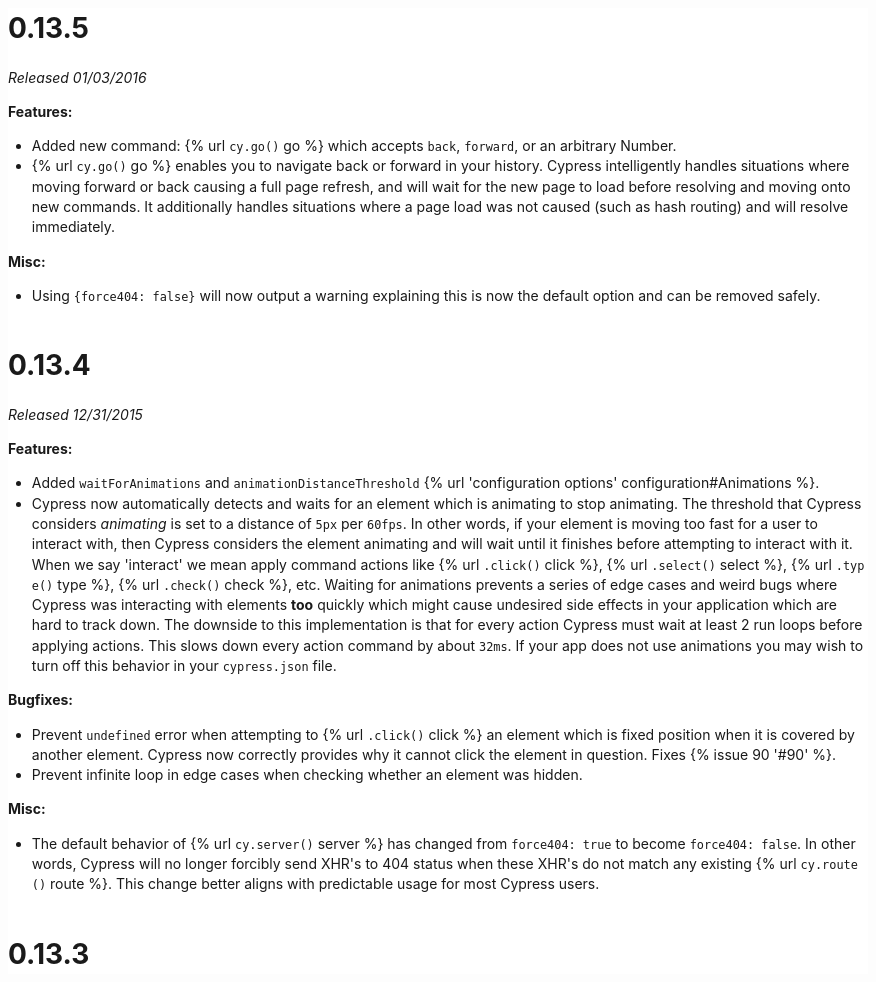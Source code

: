 # 0.13.5

*Released 01/03/2016*

**Features:**

- Added new command: {% url `cy.go()` go %} which accepts `back`, `forward`, or an arbitrary Number.
- {% url `cy.go()` go %} enables you to navigate back or forward in your history. Cypress intelligently handles situations where moving forward or back causing a full page refresh, and will wait for the new page to load before resolving and moving onto new commands. It additionally handles situations where a page load was not caused (such as hash routing) and will resolve immediately.

**Misc:**

- Using `{force404: false}` will now output a warning explaining this is now the default option and can be removed safely.

# 0.13.4

*Released 12/31/2015*

**Features:**

- Added `waitForAnimations` and `animationDistanceThreshold` {% url 'configuration options' configuration#Animations %}.
- Cypress now automatically detects and waits for an element which is animating to stop animating. The threshold that Cypress considers *animating* is set to a distance of `5px` per `60fps`. In other words, if your element is moving too fast for a user to interact with, then Cypress considers the element animating and will wait until it finishes before attempting to interact with it. When we say 'interact' we mean apply command actions like {% url `.click()` click %}, {% url `.select()` select %}, {% url `.type()` type %}, {% url `.check()` check %}, etc. Waiting for animations prevents a series of edge cases and weird bugs where Cypress was interacting with elements **too** quickly which might cause undesired side effects in your application which are hard to track down. The downside to this implementation is that for every action Cypress must wait at least 2 run loops before applying actions. This slows down every action command by about `32ms`. If your app does not use animations you may wish to turn off this behavior in your `cypress.json` file.

**Bugfixes:**

- Prevent `undefined` error when attempting to {% url `.click()` click %} an element which is fixed position when it is covered by another element. Cypress now correctly provides why it cannot click the element in question. Fixes {% issue 90 '#90' %}.
- Prevent infinite loop in edge cases when checking whether an element was hidden.

**Misc:**

- The default behavior of {% url `cy.server()` server %} has changed from `force404: true` to become `force404: false`. In other words, Cypress will no longer forcibly send XHR's to 404 status when these XHR's do not match any existing {% url `cy.route()` route %}. This change better aligns with predictable usage for most Cypress users.

# 0.13.3
